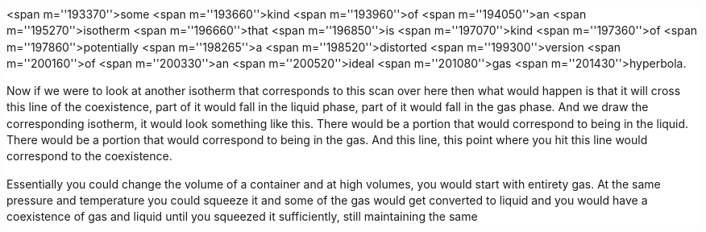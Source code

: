   <span m=''193370''>some</span> <span m=''193660''>kind</span> <span m=''193960''>of</span>
  <span m=''194050''>an</span> <span m=''195270''>isotherm</span> <span m=''196660''>that</span>
  <span m=''196850''>is</span> <span m=''197070''>kind</span> <span m=''197360''>of</span>
  <span m=''197860''>potentially</span> <span m=''198265''>a</span> <span m=''198520''>distorted</span>
  <span m=''199300''>version</span> <span m=''200160''>of</span> <span m=''200330''>an</span>
  <span m=''200520''>ideal</span> <span m=''201080''>gas</span> <span m=''201430''>hyperbola.</span>
  </p><p><span m=''204090''>Now</span> <span m=''205010''>if</span> <span m=''205130''>we</span>
  <span m=''205385''>were</span> <span m=''205640''>to</span> <span m=''206190''>look</span>
  <span m=''206550''>at</span> <span m=''208450''>another</span> <span m=''208820''>isotherm</span>
  <span m=''210640''>that</span> <span m=''210860''>corresponds</span> <span m=''211660''>to</span>
  <span m=''212270''>this</span> <span m=''212370''>scan</span> <span m=''212900''>over</span>
  <span m=''213170''>here</span> <span m=''214840''>then</span> <span m=''215080''>what</span>
  <span m=''215340''>would</span> <span m=''215510''>happen</span> <span m=''216600''>is</span>
  <span m=''216940''>that</span> <span m=''217150''>it</span> <span m=''217300''>will</span>
  <span m=''218390''>cross</span> <span m=''219190''>this</span> <span m=''219500''>line</span>
  <span m=''219820''>of</span> <span m=''219970''>the</span> <span m=''220110''>coexistence,</span>
  <span m=''221490''>part</span> <span m=''221800''>of</span> <span m=''221940''>it</span>
  <span m=''222360''>would fall</span> <span m=''222720''>in the</span> <span m=''222820''>liquid</span>
  <span m=''223210''>phase,</span> <span m=''223700''>part</span> <span m=''224040''>of</span>
  <span m=''224180''>it</span> <span m=''224300''>would</span> <span m=''224520''>fall
  in</span> <span m=''224930''>the</span> <span m=''225030''>gas</span> <span m=''225500''>phase.</span>
  <span m=''226400''>And</span> <span m=''226760''>we</span> <span m=''227260''>draw</span>
  <span m=''227660''>the</span> <span m=''227810''>corresponding</span> <span m=''228195''>isotherm,</span>
  <span m=''229720''>it</span> <span m=''230280''>would</span> <span m=''230520''>look</span>
  <span m=''230770''>something</span> <span m=''231140''>like</span> <span m=''231390''>this.</span>
  <span m=''231750''>There</span> <span m=''232150''>would</span> <span m=''232310''>be</span>
  <span m=''232480''>a</span> <span m=''232540''>portion</span> <span m=''233690''>that</span>
  <span m=''233930''>would</span> <span m=''234110''>correspond</span> <span m=''234770''>to</span>
  <span m=''234860''>being</span> <span m=''235120''>in the</span> <span m=''235380''>liquid.</span>
  <span m=''237650''>There</span> <span m=''237850''>would</span> <span m=''238040''>be</span>
  <span m=''238180''>a portion</span> <span m=''238820''>that</span> <span m=''239010''>would</span>
  <span m=''239190''>correspond</span> <span m=''239830''>to</span> <span m=''239920''>being</span>
  <span m=''240230''>in the</span> <span m=''240540''>gas.</span> <span m=''244520''>And</span>
  <span m=''245860''>this</span> <span m=''246090''>line,</span> <span m=''246900''>this</span>
  <span m=''247120''>point</span> <span m=''247540''>where</span> <span m=''247680''>you</span>
  <span m=''247840''>hit</span> <span m=''248080''>this</span> <span m=''248320''>line</span>
  <span m=''249460''>would</span> <span m=''249690''>correspond</span> <span m=''251560''>to
  the</span> <span m=''251990''>coexistence.</span> </p><p><span m=''254450''>Essentially</span>
  <span m=''255520''>you</span> <span m=''255690''>could</span> <span m=''255920''>change</span>
  <span m=''256490''>the</span> <span m=''256579''>volume</span> <span m=''258500''>of
  a</span> <span m=''258970''>container</span> <span m=''260610''>and</span> <span
  m=''261670''>at</span> <span m=''263230''>high</span> <span m=''263550''>volumes,</span>
  <span m=''264200''>you</span> <span m=''264320''>would</span> <span m=''264500''>start</span>
  <span m=''264910''>with</span> <span m=''265080''>entirety</span> <span m=''266040''>gas.</span>
  <span m=''267450''>At</span> <span m=''267670''>the</span> <span m=''267800''>same</span>
  <span m=''268160''>pressure</span> <span m=''268670''>and</span> <span m=''268820''>temperature</span>
  <span m=''270070''>you</span> <span m=''270240''>could</span> <span m=''270460''>squeeze</span>
  <span m=''270990''>it</span> <span m=''271920''>and</span> <span m=''272400''>some</span>
  <span m=''272760''>of</span> <span m=''272900''>the</span> <span m=''273010''>gas</span>
  <span m=''273440''>would</span> <span m=''273980''>get</span> <span m=''274190''>converted</span>
  <span m=''274810''>to</span> <span m=''274900''>liquid</span> <span m=''276230''>and</span>
  <span m=''276480''>you</span> <span m=''276590''>would</span> <span m=''276740''>have</span>
  <span m=''276950''>a</span> <span m=''277030''>coexistence</span> <span m=''277950''>of</span>
  <span m=''278130''>gas</span> <span m=''278490''>and</span> <span m=''278630''>liquid</span>
  <span m=''279580''>until</span> <span m=''279950''>you</span> <span m=''280280''>squeezed</span>
  <span m=''280860''>it</span> <span m=''281010''>sufficiently,</span> <span m=''281920''>still</span>
  <span m=''282290''>maintaining</span> <span m=''282880''>the</span> <span m=''282990''>same</span>